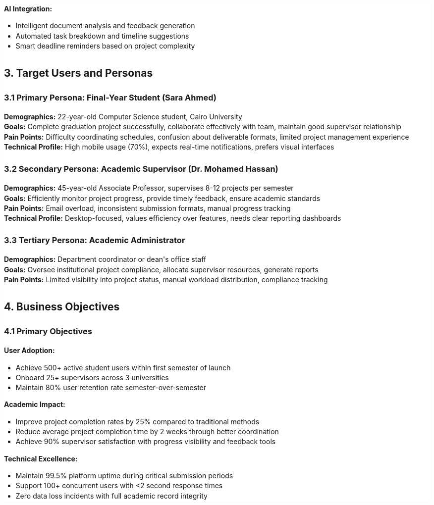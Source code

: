 **AI Integration:**
- Intelligent document analysis and feedback generation
- Automated task breakdown and timeline suggestions
- Smart deadline reminders based on project complexity

## 3. Target Users and Personas

### 3.1 Primary Persona: Final-Year Student (Sara Ahmed)

**Demographics:** 22-year-old Computer Science student, Cairo University  
**Goals:** Complete graduation project successfully, collaborate effectively with team, maintain good supervisor relationship  
**Pain Points:** Difficulty coordinating schedules, confusion about deliverable formats, limited project management experience  
**Technical Profile:** High mobile usage (70%), expects real-time notifications, prefers visual interfaces

### 3.2 Secondary Persona: Academic Supervisor (Dr. Mohamed Hassan)

**Demographics:** 45-year-old Associate Professor, supervises 8-12 projects per semester  
**Goals:** Efficiently monitor project progress, provide timely feedback, ensure academic standards  
**Pain Points:** Email overload, inconsistent submission formats, manual progress tracking  
**Technical Profile:** Desktop-focused, values efficiency over features, needs clear reporting dashboards

### 3.3 Tertiary Persona: Academic Administrator

**Demographics:** Department coordinator or dean's office staff  
**Goals:** Oversee institutional project compliance, allocate supervisor resources, generate reports  
**Pain Points:** Limited visibility into project status, manual workload distribution, compliance tracking

## 4. Business Objectives

### 4.1 Primary Objectives

**User Adoption:**
- Achieve 500+ active student users within first semester of launch
- Onboard 25+ supervisors across 3 universities
- Maintain 80% user retention rate semester-over-semester

**Academic Impact:**
- Improve project completion rates by 25% compared to traditional methods
- Reduce average project completion time by 2 weeks through better coordination
- Achieve 90% supervisor satisfaction with progress visibility and feedback tools

**Technical Excellence:**
- Maintain 99.5% platform uptime during critical submission periods
- Support 100+ concurrent users with <2 second response times
- Zero data loss incidents with full academic record integrity
